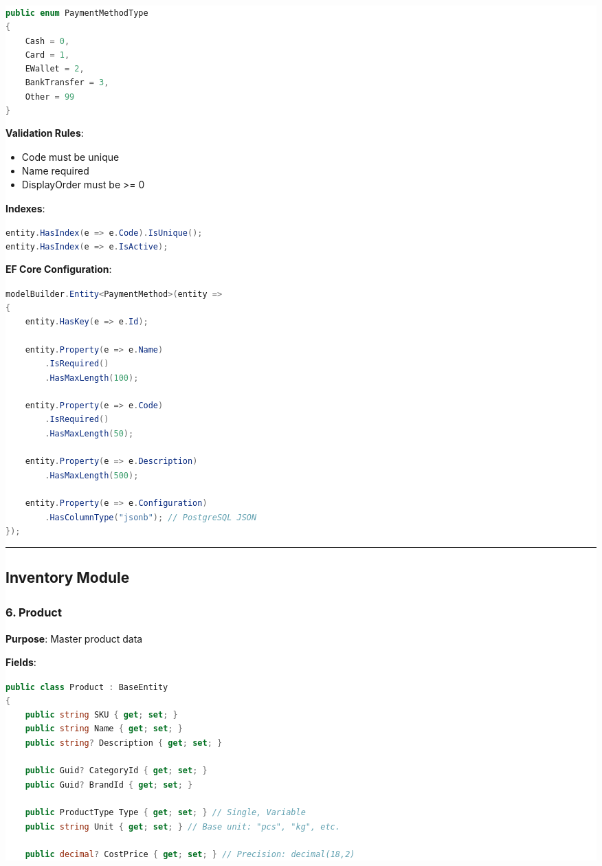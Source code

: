```csharp
public enum PaymentMethodType
{
    Cash = 0,
    Card = 1,
    EWallet = 2,
    BankTransfer = 3,
    Other = 99
}
```

**Validation Rules**:
- Code must be unique
- Name required
- DisplayOrder must be >= 0

**Indexes**:
```csharp
entity.HasIndex(e => e.Code).IsUnique();
entity.HasIndex(e => e.IsActive);
```

**EF Core Configuration**:
```csharp
modelBuilder.Entity<PaymentMethod>(entity =>
{
    entity.HasKey(e => e.Id);

    entity.Property(e => e.Name)
        .IsRequired()
        .HasMaxLength(100);

    entity.Property(e => e.Code)
        .IsRequired()
        .HasMaxLength(50);

    entity.Property(e => e.Description)
        .HasMaxLength(500);

    entity.Property(e => e.Configuration)
        .HasColumnType("jsonb"); // PostgreSQL JSON
});
```

---

## Inventory Module

### 6. Product

**Purpose**: Master product data

**Fields**:
```csharp
public class Product : BaseEntity
{
    public string SKU { get; set; }
    public string Name { get; set; }
    public string? Description { get; set; }

    public Guid? CategoryId { get; set; }
    public Guid? BrandId { get; set; }

    public ProductType Type { get; set; } // Single, Variable
    public string Unit { get; set; } // Base unit: "pcs", "kg", etc.

    public decimal? CostPrice { get; set; } // Precision: decimal(18,2)
```